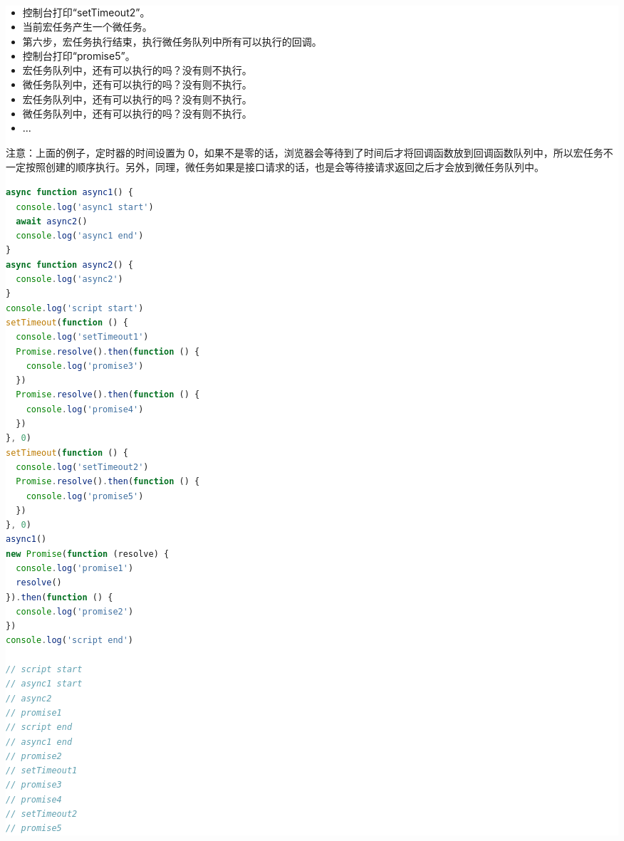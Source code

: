 * 控制台打印“setTimeout2”。
* 当前宏任务产生一个微任务。
* 第六步，宏任务执行结束，执行微任务队列中所有可以执行的回调。
* 控制台打印“promise5”。
* 宏任务队列中，还有可以执行的吗？没有则不执行。
* 微任务队列中，还有可以执行的吗？没有则不执行。
* 宏任务队列中，还有可以执行的吗？没有则不执行。
* 微任务队列中，还有可以执行的吗？没有则不执行。
* ...

注意：上面的例子，定时器的时间设置为 0，如果不是零的话，浏览器会等待到了时间后才将回调函数放到回调函数队列中，所以宏任务不一定按照创建的顺序执行。另外，同理，微任务如果是接口请求的话，也是会等待接请求返回之后才会放到微任务队列中。
```js
async function async1() {
  console.log('async1 start')
  await async2()
  console.log('async1 end')
} 
async function async2() {
  console.log('async2')
}
console.log('script start')
setTimeout(function () {
  console.log('setTimeout1')
  Promise.resolve().then(function () {
    console.log('promise3')
  })
  Promise.resolve().then(function () {
    console.log('promise4')
  })
}, 0)
setTimeout(function () {
  console.log('setTimeout2')
  Promise.resolve().then(function () {
    console.log('promise5')
  })
}, 0)
async1()
new Promise(function (resolve) {
  console.log('promise1')
  resolve()
}).then(function () {
  console.log('promise2')
})
console.log('script end')

// script start
// async1 start
// async2
// promise1
// script end
// async1 end
// promise2
// setTimeout1
// promise3
// promise4
// setTimeout2
// promise5
```
